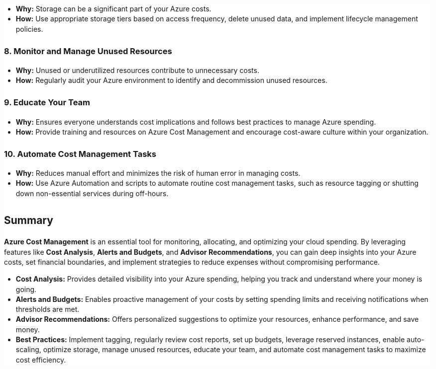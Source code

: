 - **Why:** Storage can be a significant part of your Azure costs.
- **How:** Use appropriate storage tiers based on access frequency, delete unused data, and implement lifecycle management policies.

### 8. **Monitor and Manage Unused Resources**

- **Why:** Unused or underutilized resources contribute to unnecessary costs.
- **How:** Regularly audit your Azure environment to identify and decommission unused resources.

### 9. **Educate Your Team**

- **Why:** Ensures everyone understands cost implications and follows best practices to manage Azure spending.
- **How:** Provide training and resources on Azure Cost Management and encourage cost-aware culture within your organization.

### 10. **Automate Cost Management Tasks**

- **Why:** Reduces manual effort and minimizes the risk of human error in managing costs.
- **How:** Use Azure Automation and scripts to automate routine cost management tasks, such as resource tagging or shutting down non-essential services during off-hours.

## Summary

**Azure Cost Management** is an essential tool for monitoring, allocating, and optimizing your cloud spending. By leveraging features like **Cost Analysis**, **Alerts and Budgets**, and **Advisor Recommendations**, you can gain deep insights into your Azure costs, set financial boundaries, and implement strategies to reduce expenses without compromising performance.

- **Cost Analysis:** Provides detailed visibility into your Azure spending, helping you track and understand where your money is going.
- **Alerts and Budgets:** Enables proactive management of your costs by setting spending limits and receiving notifications when thresholds are met.
- **Advisor Recommendations:** Offers personalized suggestions to optimize your resources, enhance performance, and save money.
- **Best Practices:** Implement tagging, regularly review cost reports, set up budgets, leverage reserved instances, enable auto-scaling, optimize storage, manage unused resources, educate your team, and automate cost management tasks to maximize cost efficiency.
